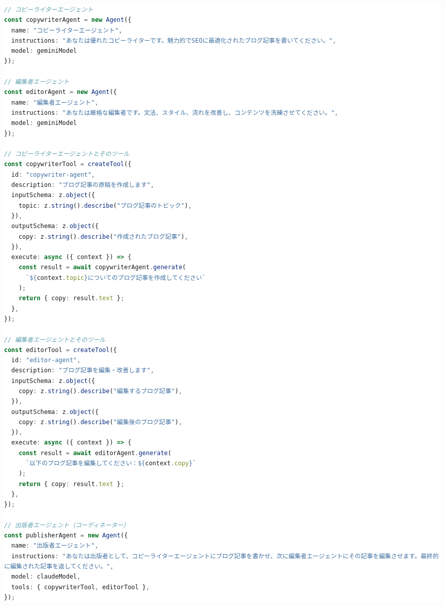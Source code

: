 ```typescript
// コピーライターエージェント
const copywriterAgent = new Agent({
  name: "コピーライターエージェント",
  instructions: "あなたは優れたコピーライターです。魅力的でSEOに最適化されたブログ記事を書いてください。",
  model: geminiModel
});

// 編集者エージェント
const editorAgent = new Agent({
  name: "編集者エージェント",
  instructions: "あなたは厳格な編集者です。文法、スタイル、流れを改善し、コンテンツを洗練させてください。",
  model: geminiModel
});

// コピーライターエージェントとそのツール
const copywriterTool = createTool({
  id: "copywriter-agent",
  description: "ブログ記事の原稿を作成します",
  inputSchema: z.object({
    topic: z.string().describe("ブログ記事のトピック"),
  }),
  outputSchema: z.object({
    copy: z.string().describe("作成されたブログ記事"),
  }),
  execute: async ({ context }) => {
    const result = await copywriterAgent.generate(
      `${context.topic}についてのブログ記事を作成してください`
    );
    return { copy: result.text };
  },
});

// 編集者エージェントとそのツール
const editorTool = createTool({
  id: "editor-agent",
  description: "ブログ記事を編集・改善します",
  inputSchema: z.object({
    copy: z.string().describe("編集するブログ記事"),
  }),
  outputSchema: z.object({
    copy: z.string().describe("編集後のブログ記事"),
  }),
  execute: async ({ context }) => {
    const result = await editorAgent.generate(
      `以下のブログ記事を編集してください：${context.copy}`
    );
    return { copy: result.text };
  },
});

// 出版者エージェント（コーディネーター）
const publisherAgent = new Agent({
  name: "出版者エージェント",
  instructions: "あなたは出版者として、コピーライターエージェントにブログ記事を書かせ、次に編集者エージェントにその記事を編集させます。最終的に編集された記事を返してください。",
  model: claudeModel,
  tools: { copywriterTool, editorTool },
});
```
